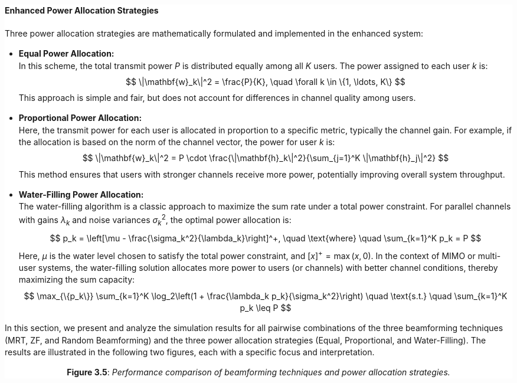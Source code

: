 #### Enhanced Power Allocation Strategies

Three power allocation strategies are mathematically formulated and implemented in the enhanced system:

- **Equal Power Allocation:**  
  In this scheme, the total transmit power $P$ is distributed equally among all $K$ users. The power assigned to each user $k$ is:
  $$
  \|\mathbf{w}_k\|^2 = \frac{P}{K}, \quad \forall k \in \{1, \ldots, K\}
  $$
  This approach is simple and fair, but does not account for differences in channel quality among users.

- **Proportional Power Allocation:**  
  Here, the transmit power for each user is allocated in proportion to a specific metric, typically the channel gain. For example, if the allocation is based on the norm of the channel vector, the power for user $k$ is:
  $$
  \|\mathbf{w}_k\|^2 = P \cdot \frac{\|\mathbf{h}_k\|^2}{\sum_{j=1}^K \|\mathbf{h}_j\|^2}
  $$
  This method ensures that users with stronger channels receive more power, potentially improving overall system throughput.

- **Water-Filling Power Allocation:**  
  The water-filling algorithm is a classic approach to maximize the sum rate under a total power constraint. For parallel channels with gains $\lambda_k$ and noise variances $\sigma_k^2$, the optimal power allocation is:
  $$
  p_k = \left[\mu - \frac{\sigma_k^2}{\lambda_k}\right]^+, \quad \text{where} \quad \sum_{k=1}^K p_k = P
  $$
  Here, $\mu$ is the water level chosen to satisfy the total power constraint, and $[x]^+ = \max(x, 0)$. In the context of MIMO or multi-user systems, the water-filling solution allocates more power to users (or channels) with better channel conditions, thereby maximizing the sum capacity:
  $$
  \max_{\{p_k\}} \sum_{k=1}^K \log_2\left(1 + \frac{\lambda_k p_k}{\sigma_k^2}\right) \quad \text{s.t.} \quad \sum_{k=1}^K p_k \leq P
  $$

In this section, we present and analyze the simulation results for all pairwise combinations of the three beamforming techniques (MRT, ZF, and Random Beamforming) and the three power allocation strategies (Equal, Proportional, and Water-Filling). The results are illustrated in the following two figures, each with a specific focus and interpretation.

<p align="center">
  <b>Figure 3.5</b>: <i>Performance comparison of beamforming techniques and power allocation strategies.</i><br>